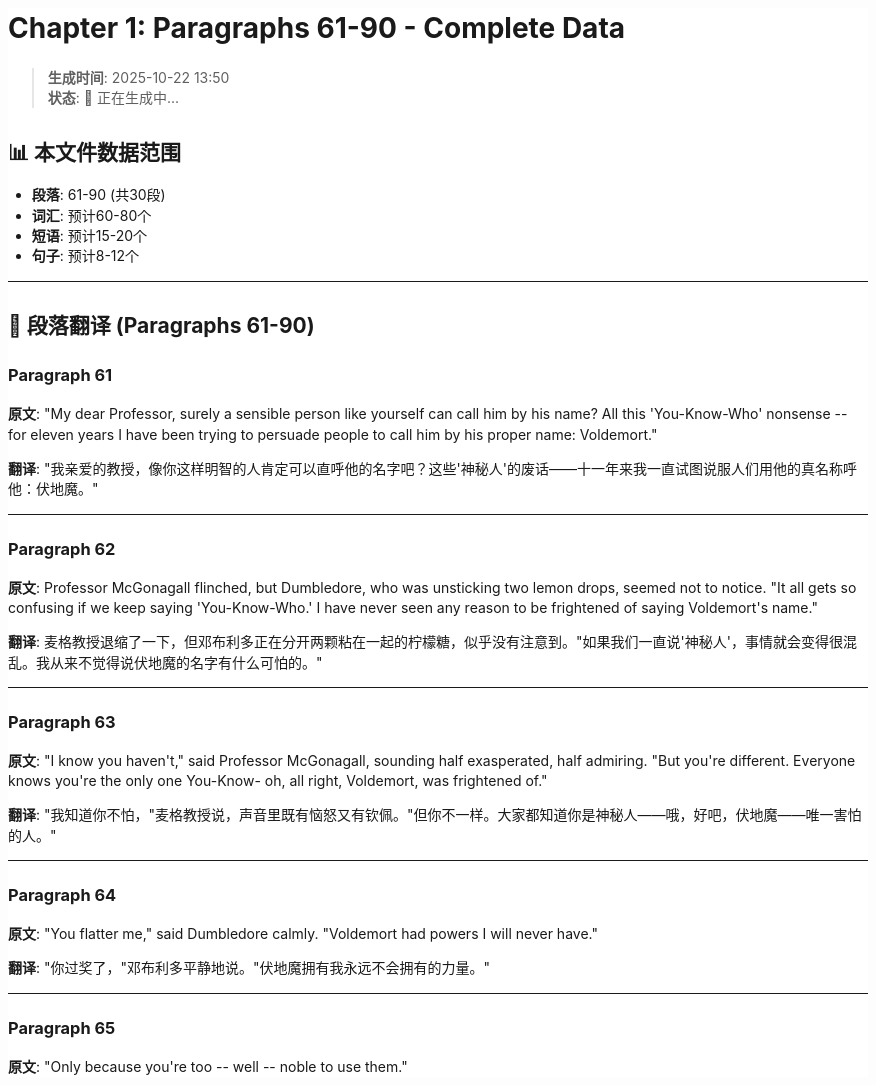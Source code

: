 # Chapter 1: Paragraphs 61-90 - Complete Data

> **生成时间**: 2025-10-22 13:50  
> **状态**: 🔄 正在生成中...

## 📊 本文件数据范围

- **段落**: 61-90 (共30段)
- **词汇**: 预计60-80个
- **短语**: 预计15-20个
- **句子**: 预计8-12个

---

## 📝 段落翻译 (Paragraphs 61-90)

### Paragraph 61
**原文**: "My dear Professor, surely a sensible person like yourself can call him by his name? All this 'You-Know-Who' nonsense -- for eleven years I have been trying to persuade people to call him by his proper name: Voldemort."

**翻译**: "我亲爱的教授，像你这样明智的人肯定可以直呼他的名字吧？这些'神秘人'的废话——十一年来我一直试图说服人们用他的真名称呼他：伏地魔。"

---

### Paragraph 62
**原文**: Professor McGonagall flinched, but Dumbledore, who was unsticking two lemon drops, seemed not to notice. "It all gets so confusing if we keep saying 'You-Know-Who.' I have never seen any reason to be frightened of saying Voldemort's name."

**翻译**: 麦格教授退缩了一下，但邓布利多正在分开两颗粘在一起的柠檬糖，似乎没有注意到。"如果我们一直说'神秘人'，事情就会变得很混乱。我从来不觉得说伏地魔的名字有什么可怕的。"

---

### Paragraph 63
**原文**: "I know you haven't," said Professor McGonagall, sounding half exasperated, half admiring. "But you're different. Everyone knows you're the only one You-Know- oh, all right, Voldemort, was frightened of."

**翻译**: "我知道你不怕，"麦格教授说，声音里既有恼怒又有钦佩。"但你不一样。大家都知道你是神秘人——哦，好吧，伏地魔——唯一害怕的人。"

---

### Paragraph 64
**原文**: "You flatter me," said Dumbledore calmly. "Voldemort had powers I will never have."

**翻译**: "你过奖了，"邓布利多平静地说。"伏地魔拥有我永远不会拥有的力量。"

---

### Paragraph 65
**原文**: "Only because you're too -- well -- noble to use them."

